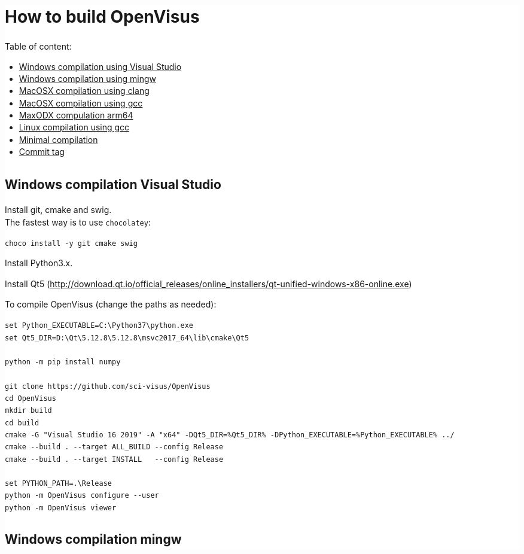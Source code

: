 
# How to build OpenVisus

Table of content:

- [Windows compilation using Visual Studio](#windows-compilation-visual-studio)
- [Windows compilation using mingw](#windows-compilation-mingw)
- [MacOSX compilation using clang](#macosx-compilation-clang)
- [MacOSX compilation using gcc](#macosx-compilation-gcc)
- [MaxODX compulation arm64](#macosx-compilation-arm64)
- [Linux compilation using gcc](#linux-compilation-gcc)
- [Minimal compilation](#minimal-compilation)
- [Commit tag](#commit-tag)

## Windows compilation Visual Studio

Install git, cmake and swig.  
The fastest way is to use `chocolatey`:

```
choco install -y git cmake swig
```

Install Python3.x.

Install Qt5 (http://download.qt.io/official_releases/online_installers/qt-unified-windows-x86-online.exe)

To compile OpenVisus (change the paths as needed):

```
set Python_EXECUTABLE=C:\Python37\python.exe
set Qt5_DIR=D:\Qt\5.12.8\5.12.8\msvc2017_64\lib\cmake\Qt5

python -m pip install numpy

git clone https://github.com/sci-visus/OpenVisus
cd OpenVisus
mkdir build
cd build
cmake -G "Visual Studio 16 2019" -A "x64" -DQt5_DIR=%Qt5_DIR% -DPython_EXECUTABLE=%Python_EXECUTABLE% ../ 
cmake --build . --target ALL_BUILD --config Release
cmake --build . --target INSTALL   --config Release

set PYTHON_PATH=.\Release
python -m OpenVisus configure --user
python -m OpenVisus viewer
```



## Windows compilation mingw
